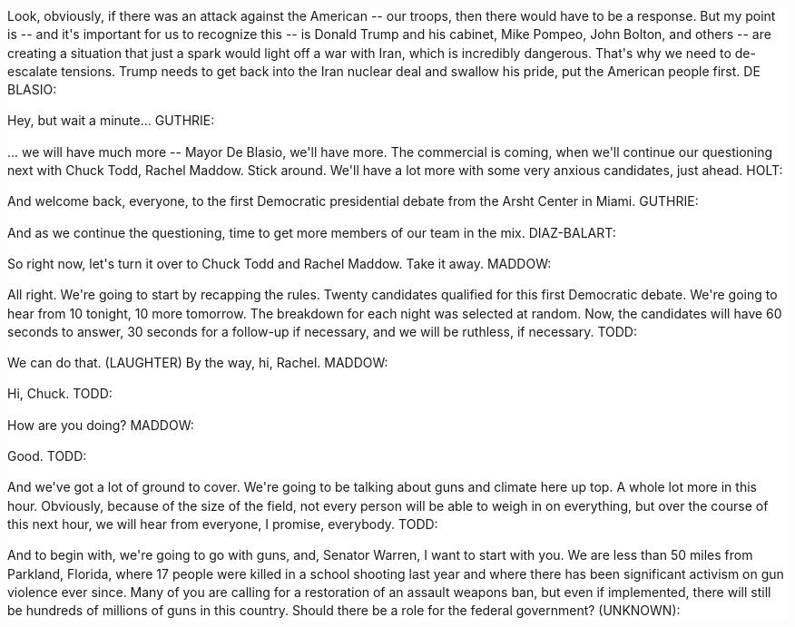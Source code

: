 Look, obviously, if there was an attack against the American -- our troops, then there would have to be a response. But my point is -- and it's important for us to recognize this -- is Donald Trump and his cabinet, Mike Pompeo, John Bolton, and others -- are creating a situation that just a spark would light off a war with Iran, which is incredibly dangerous. That's why we need to de-escalate tensions. Trump needs to get back into the Iran nuclear deal and swallow his pride, put the American people first.
DE BLASIO:

Hey, but wait a minute...
GUTHRIE:

... we will have much more -- Mayor De Blasio, we'll have more. The commercial is coming, when we'll continue our questioning next with Chuck Todd, Rachel Maddow. Stick around. We'll have a lot more with some very anxious candidates, just ahead.
HOLT:

And welcome back, everyone, to the first Democratic presidential debate from the Arsht Center in Miami.
GUTHRIE:

And as we continue the questioning, time to get more members of our team in the mix.
DIAZ-BALART:

So right now, let's turn it over to Chuck Todd and Rachel Maddow. Take it away.
MADDOW:

All right. We're going to start by recapping the rules. Twenty candidates qualified for this first Democratic debate. We're going to hear from 10 tonight, 10 more tomorrow. The breakdown for each night was selected at random. Now, the candidates will have 60 seconds to answer, 30 seconds for a follow-up if necessary, and we will be ruthless, if necessary.
TODD:

We can do that.         (LAUGHTER)         By the way, hi, Rachel.
MADDOW:

Hi, Chuck.
TODD:

How are you doing?
MADDOW:

Good.
TODD:

And we've got a lot of ground to cover. We're going to be talking about guns and climate here up top. A whole lot more in this hour. Obviously, because of the size of the field, not every person will be able to weigh in on everything, but over the course of this next hour, we will hear from everyone, I promise, everybody.
TODD:

And to begin with, we're going to go with guns, and, Senator Warren, I want to start with you. We are less than 50 miles from Parkland, Florida, where 17 people were killed in a school shooting last year and where there has been significant activism on gun violence ever since. Many of you are calling for a restoration of an assault weapons ban, but even if implemented, there will still be hundreds of millions of guns in this country. Should there be a role for the federal government?
(UNKNOWN):
